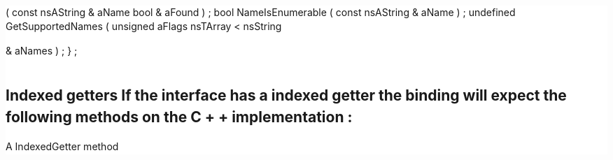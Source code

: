 (
const
nsAString
&
aName
bool
&
aFound
)
;
bool
NameIsEnumerable
(
const
nsAString
&
aName
)
;
undefined
GetSupportedNames
(
unsigned
aFlags
nsTArray
<
nsString
>
&
aNames
)
;
}
;
#
#
#
Indexed
getters
If
the
interface
has
a
indexed
getter
the
binding
will
expect
the
following
methods
on
the
C
+
+
implementation
:
-
A
IndexedGetter
method